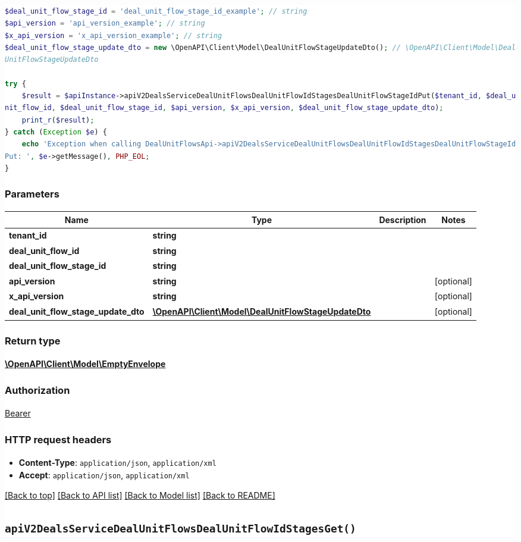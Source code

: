 ```php
$deal_unit_flow_stage_id = 'deal_unit_flow_stage_id_example'; // string
$api_version = 'api_version_example'; // string
$x_api_version = 'x_api_version_example'; // string
$deal_unit_flow_stage_update_dto = new \OpenAPI\Client\Model\DealUnitFlowStageUpdateDto(); // \OpenAPI\Client\Model\DealUnitFlowStageUpdateDto

try {
    $result = $apiInstance->apiV2DealsServiceDealUnitFlowsDealUnitFlowIdStagesDealUnitFlowStageIdPut($tenant_id, $deal_unit_flow_id, $deal_unit_flow_stage_id, $api_version, $x_api_version, $deal_unit_flow_stage_update_dto);
    print_r($result);
} catch (Exception $e) {
    echo 'Exception when calling DealUnitFlowsApi->apiV2DealsServiceDealUnitFlowsDealUnitFlowIdStagesDealUnitFlowStageIdPut: ', $e->getMessage(), PHP_EOL;
}
```

### Parameters

| Name | Type | Description  | Notes |
| ------------- | ------------- | ------------- | ------------- |
| **tenant_id** | **string**|  | |
| **deal_unit_flow_id** | **string**|  | |
| **deal_unit_flow_stage_id** | **string**|  | |
| **api_version** | **string**|  | [optional] |
| **x_api_version** | **string**|  | [optional] |
| **deal_unit_flow_stage_update_dto** | [**\OpenAPI\Client\Model\DealUnitFlowStageUpdateDto**](../Model/DealUnitFlowStageUpdateDto.md)|  | [optional] |

### Return type

[**\OpenAPI\Client\Model\EmptyEnvelope**](../Model/EmptyEnvelope.md)

### Authorization

[Bearer](../../README.md#Bearer)

### HTTP request headers

- **Content-Type**: `application/json`, `application/xml`
- **Accept**: `application/json`, `application/xml`

[[Back to top]](#) [[Back to API list]](../../README.md#endpoints)
[[Back to Model list]](../../README.md#models)
[[Back to README]](../../README.md)

## `apiV2DealsServiceDealUnitFlowsDealUnitFlowIdStagesGet()`
